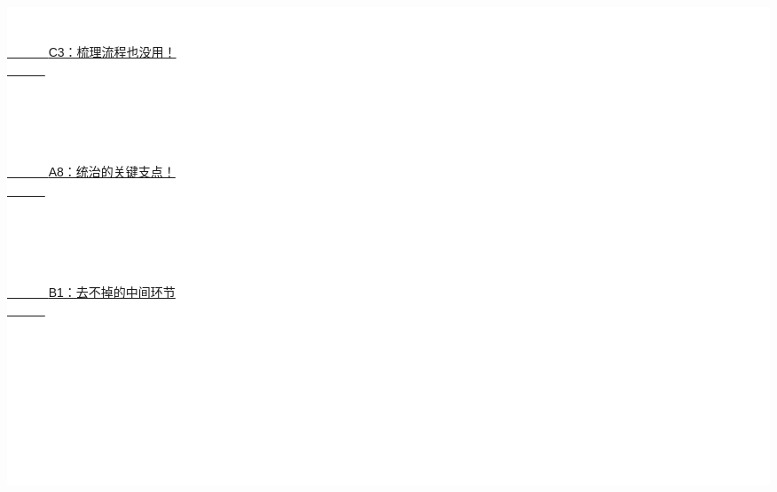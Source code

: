 <span style='box-sizing: border-box;outline: none;border-width: initial;border-style: none;border-color: initial;color: rgb(51, 51, 51);font-family: "PingFang SC", Tahoma, Helvetica, Arial, "Hiragino Sans GB", "Microsoft YaHei", "Heiti SC", "WenQuanYi Micro Hei", sans-serif;white-space: pre-wrap;background-color: rgb(255, 255, 255);font-size: 14px;word-break: break-all !important;word-wrap: break-word !important;'>
<a href="http://mp.weixin.qq.com/s?__biz=MzAxNDk1NjI2Mw==&amp;mid=2247483989&amp;idx=1&amp;sn=ee70dacfd980f041379d91ae947ece44&amp;chksm=9b8a21ddacfda8cb28bf62d6f53531e8a8ebce2de96396e50ec7e7e144fffe502ec6faee3415&amp;scene=21#wechat_redirect" target="_blank">
            C3：梳理流程也没用！
           </a>
<br/>
</span>
</p>
<p>
<span style='box-sizing: border-box;outline: none;border-width: initial;border-style: none;border-color: initial;color: rgb(51, 51, 51);font-family: "PingFang SC", Tahoma, Helvetica, Arial, "Hiragino Sans GB", "Microsoft YaHei", "Heiti SC", "WenQuanYi Micro Hei", sans-serif;white-space: pre-wrap;background-color: rgb(255, 255, 255);font-size: 14px;word-break: break-all !important;word-wrap: break-word !important;'>
<a href="http://mp.weixin.qq.com/s?__biz=MzAxNDk1NjI2Mw==&amp;mid=2247483996&amp;idx=1&amp;sn=c9bc4ea308424074eddfdf68020fc602&amp;chksm=9b8a21d4acfda8c2902216f0de9989ce3d22d440efe7c3bdcc29724308c95969cb124ed257f5&amp;scene=21#wechat_redirect" target="_blank">
            A8：统治的关键支点！
           </a>
<br/>
</span>
</p>
<p>
<span style='box-sizing: border-box;outline: none;border-width: initial;border-style: none;border-color: initial;color: rgb(51, 51, 51);font-family: "PingFang SC", Tahoma, Helvetica, Arial, "Hiragino Sans GB", "Microsoft YaHei", "Heiti SC", "WenQuanYi Micro Hei", sans-serif;white-space: pre-wrap;background-color: rgb(255, 255, 255);font-size: 14px;word-break: break-all !important;word-wrap: break-word !important;'>
<a href="http://mp.weixin.qq.com/s?__biz=MzAxNDk1NjI2Mw==&amp;mid=2247484061&amp;idx=1&amp;sn=1209c5618c7a801825c4d601715c442d&amp;chksm=9b8a2115acfda803a021253d6a306e6c95fffb1fdfae4daedf94c8f602c7d2c9e52452759093&amp;scene=21#wechat_redirect" target="_blank">
            B1：去不掉的中间环节
           </a>
</span>
</p>
</blockquote>
<p>
<span class="question_text" ngcontent-c4="" style='box-sizing: border-box;outline: none;border-width: initial;border-style: none;border-color: initial;font-size: 14px;white-space: pre-wrap;color: rgb(122, 122, 122);font-family: "PingFang SC", Tahoma, Helvetica, Arial, "Hiragino Sans GB", "Microsoft YaHei", "Heiti SC", "WenQuanYi Micro Hei", sans-serif;background-color: rgb(255, 255, 255);word-break: break-all !important;word-wrap: break-word !important;'>
<br/>
</span>
</p>
<p>
<span class="question_text" ngcontent-c4="" style='box-sizing: border-box;outline: none;border-width: initial;border-style: none;border-color: initial;font-size: 14px;white-space: pre-wrap;color: rgb(122, 122, 122);font-family: "PingFang SC", Tahoma, Helvetica, Arial, "Hiragino Sans GB", "Microsoft YaHei", "Heiti SC", "WenQuanYi Micro Hei", sans-serif;background-color: rgb(255, 255, 255);word-break: break-all !important;word-wrap: break-word !important;'>
<br/>
</span>
</p>
<p style='max-width: 100%;min-height: 1em;color: rgb(51, 51, 51);font-family: -apple-system-font, BlinkMacSystemFont, "Helvetica Neue", "PingFang SC", "Hiragino Sans GB", "Microsoft YaHei UI", "Microsoft YaHei", Arial, sans-serif;font-size: 18px;letter-spacing: 0.544px;white-space: normal;background-color: rgb(255, 255, 255);text-align: center;box-sizing: border-box !important;word-wrap: break-word !important;'>